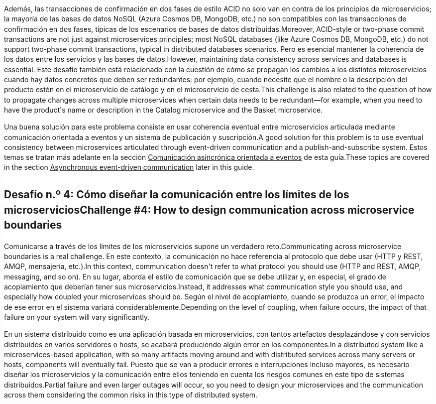 <span data-ttu-id="d9843-173">Además, las transacciones de confirmación en dos fases de estilo ACID no solo van en contra de los principios de microservicios; la mayoría de las bases de datos NoSQL (Azure Cosmos DB, MongoDB, etc.) no son compatibles con las transacciones de confirmación en dos fases, típicas de los escenarios de bases de datos distribuidas.</span><span class="sxs-lookup"><span data-stu-id="d9843-173">Moreover, ACID-style or two-phase commit transactions are not just against microservices principles; most NoSQL databases (like Azure Cosmos DB, MongoDB, etc.) do not support two-phase commit transactions, typical in distributed databases scenarios.</span></span> <span data-ttu-id="d9843-174">Pero es esencial mantener la coherencia de los datos entre los servicios y las bases de datos.</span><span class="sxs-lookup"><span data-stu-id="d9843-174">However, maintaining data consistency across services and databases is essential.</span></span> <span data-ttu-id="d9843-175">Este desafío también está relacionado con la cuestión de cómo se propagan los cambios a los distintos microservicios cuando hay datos concretos que deben ser redundantes: por ejemplo, cuando necesite que el nombre o la descripción del producto estén en el microservicio de catálogo y en el microservicio de cesta.</span><span class="sxs-lookup"><span data-stu-id="d9843-175">This challenge is also related to the question of how to propagate changes across multiple microservices when certain data needs to be redundant—for example, when you need to have the product's name or description in the Catalog microservice and the Basket microservice.</span></span>

<span data-ttu-id="d9843-176">Una buena solución para este problema consiste en usar coherencia eventual entre microservicios articulada mediante comunicación orientada a eventos y un sistema de publicación y suscripción.</span><span class="sxs-lookup"><span data-stu-id="d9843-176">A good solution for this problem is to use eventual consistency between microservices articulated through event-driven communication and a publish-and-subscribe system.</span></span> <span data-ttu-id="d9843-177">Estos temas se tratan más adelante en la sección [Comunicación asincrónica orientada a eventos](asynchronous-message-based-communication.md#asynchronous-event-driven-communication) de esta guía.</span><span class="sxs-lookup"><span data-stu-id="d9843-177">These topics are covered in the section [Asynchronous event-driven communication](asynchronous-message-based-communication.md#asynchronous-event-driven-communication) later in this guide.</span></span>

## <a name="challenge-4-how-to-design-communication-across-microservice-boundaries"></a><span data-ttu-id="d9843-178">Desafío n.º 4: Cómo diseñar la comunicación entre los límites de los microservicios</span><span class="sxs-lookup"><span data-stu-id="d9843-178">Challenge \#4: How to design communication across microservice boundaries</span></span>

<span data-ttu-id="d9843-179">Comunicarse a través de los límites de los microservicios supone un verdadero reto.</span><span class="sxs-lookup"><span data-stu-id="d9843-179">Communicating across microservice boundaries is a real challenge.</span></span> <span data-ttu-id="d9843-180">En este contexto, la comunicación no hace referencia al protocolo que debe usar (HTTP y REST, AMQP, mensajería, etc.).</span><span class="sxs-lookup"><span data-stu-id="d9843-180">In this context, communication doesn't refer to what protocol you should use (HTTP and REST, AMQP, messaging, and so on).</span></span> <span data-ttu-id="d9843-181">En su lugar, aborda el estilo de comunicación que se debe utilizar y, en especial, el grado de acoplamiento que deberían tener sus microservicios.</span><span class="sxs-lookup"><span data-stu-id="d9843-181">Instead, it addresses what communication style you should use, and especially how coupled your microservices should be.</span></span> <span data-ttu-id="d9843-182">Según el nivel de acoplamiento, cuando se produzca un error, el impacto de ese error en el sistema variará considerablemente.</span><span class="sxs-lookup"><span data-stu-id="d9843-182">Depending on the level of coupling, when failure occurs, the impact of that failure on your system will vary significantly.</span></span>

<span data-ttu-id="d9843-183">En un sistema distribuido como es una aplicación basada en microservicios, con tantos artefactos desplazándose y con servicios distribuidos en varios servidores o hosts, se acabará produciendo algún error en los componentes.</span><span class="sxs-lookup"><span data-stu-id="d9843-183">In a distributed system like a microservices-based application, with so many artifacts moving around and with distributed services across many servers or hosts, components will eventually fail.</span></span> <span data-ttu-id="d9843-184">Puesto que se van a producir errores e interrupciones incluso mayores, es necesario diseñar los microservicios y la comunicación entre ellos teniendo en cuenta los riesgos comunes en este tipo de sistemas distribuidos.</span><span class="sxs-lookup"><span data-stu-id="d9843-184">Partial failure and even larger outages will occur, so you need to design your microservices and the communication across them considering the common risks in this type of distributed system.</span></span>
